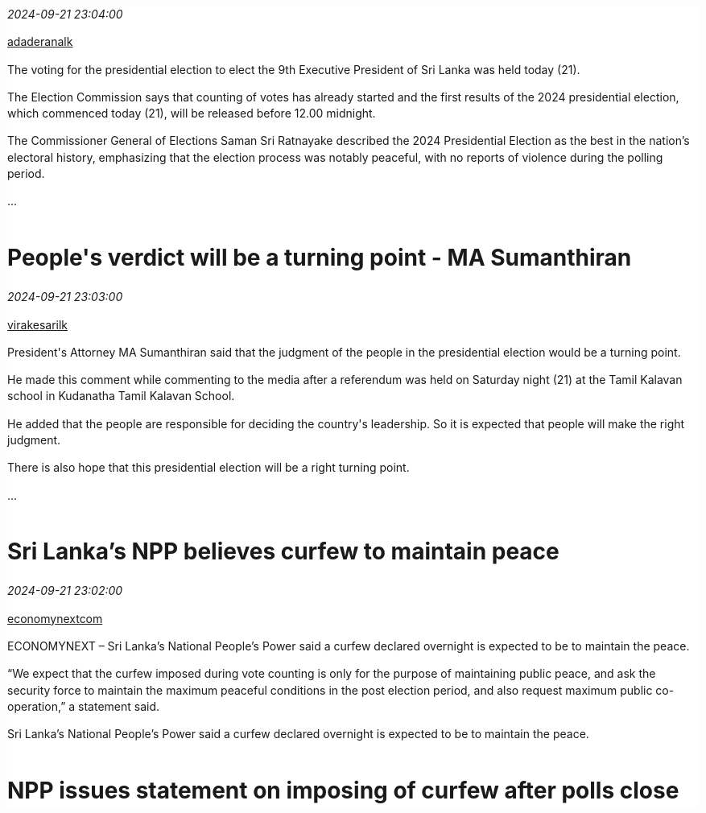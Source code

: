 *2024-09-21 23:04:00*

[adaderanalk](https://www.adaderana.lk/news/102131/sri-lanka-records-75-voter-turnout-in-2024-presidential-election)

The voting for the presidential election to elect the 9th Executive President of Sri Lanka was held today (21).

The Election Commission says that counting of votes has already started and the first results of the 2024 presidential election, which commenced today (21), will be released before 12.00 midnight.

The Commissioner General of Elections Saman Sri Ratnayake described the 2024 Presidential Election as the best in the nation’s electoral history, emphasizing that the election process was notably peaceful, with no reports of violence during the polling period.

...



# People's verdict will be a turning point - MA Sumanthiran

*2024-09-21 23:03:00*

[virakesarilk](https://www.virakesari.lk/article/194329)

President's Attorney MA Sumanthiran said that the judgment of the people in the presidential election would be a turning point.

He made this comment while commenting to the media after a referendum was held on Saturday night (21) at the Tamil Kalavan school in Kudanatha Tamil Kalavan School.

He added that the people are responsible for deciding the country's leadership. So it is expected that people will make the right judgment.

There is also hope that this presidential election will be a right turning point.

...



# Sri Lanka’s NPP believes curfew to maintain peace

*2024-09-21 23:02:00*

[economynextcom](https://economynext.com/sri-lankas-npp-believes-curfew-to-maintain-peace-180351/)

ECONOMYNEXT – Sri Lanka’s National People’s Power said a curfew declared overnight is expected to be to maintain the peace.

“We expect that the curfew imposed during vote counting is only for the purpose of maintaining public peace, and ask the security force to maintain the maximum peaceful conditions in the post election period, and also request maximum public co-operation,” a statement said.

Sri Lanka’s National People’s Power said a curfew declared overnight is expected to be to maintain the peace.



# NPP issues statement on imposing of curfew after polls close
